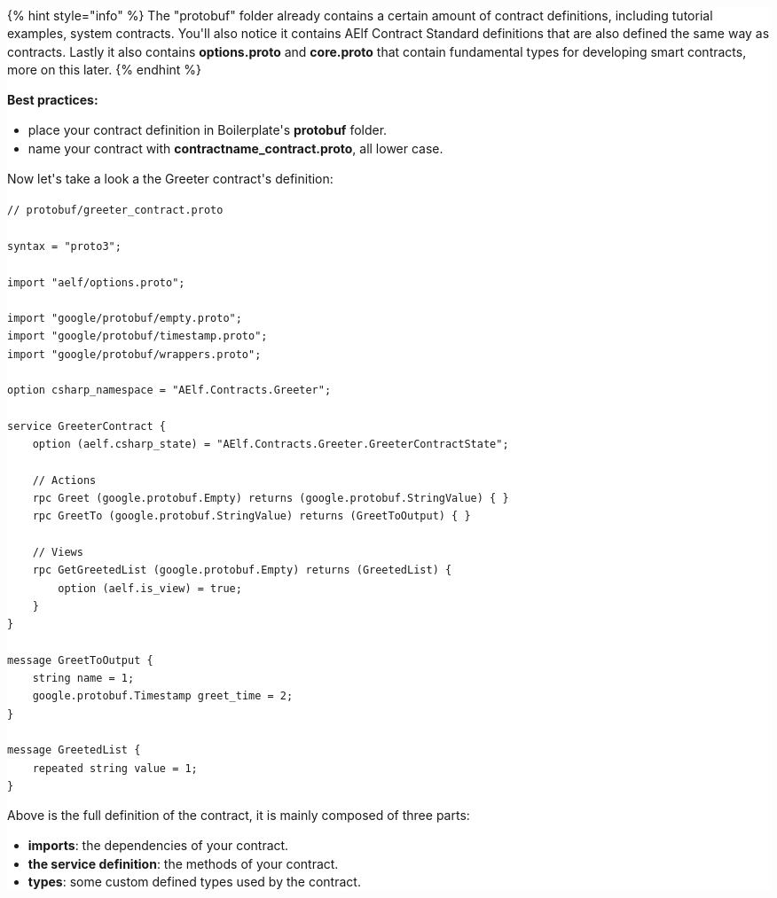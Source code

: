 {% hint style="info" %}
The "protobuf" folder already contains a certain amount of contract definitions, including tutorial examples, system contracts. You'll also notice it contains AElf Contract Standard definitions that are also defined the same way as contracts. Lastly it also contains **options.proto** and **core.proto** that contain fundamental types for developing smart contracts, more on this later.
{% endhint %}

**Best practices:**

* place your contract definition in Boilerplate's **protobuf** folder.
* name your contract with **contractname\_contract.proto**, all lower case.

Now let's take a look a the Greeter contract's definition:

```text
// protobuf/greeter_contract.proto

syntax = "proto3";

import "aelf/options.proto";

import "google/protobuf/empty.proto";
import "google/protobuf/timestamp.proto";
import "google/protobuf/wrappers.proto";

option csharp_namespace = "AElf.Contracts.Greeter";

service GreeterContract { 
    option (aelf.csharp_state) = "AElf.Contracts.Greeter.GreeterContractState";

    // Actions
    rpc Greet (google.protobuf.Empty) returns (google.protobuf.StringValue) { }
    rpc GreetTo (google.protobuf.StringValue) returns (GreetToOutput) { }

    // Views
    rpc GetGreetedList (google.protobuf.Empty) returns (GreetedList) {
        option (aelf.is_view) = true;
    }
}

message GreetToOutput {
    string name = 1;
    google.protobuf.Timestamp greet_time = 2;
}

message GreetedList {
    repeated string value = 1;
}
```

Above is the full definition of the contract, it is mainly composed of three parts:

* **imports**: the dependencies of your contract.
* **the service definition**: the methods of your contract.
* **types**: some custom defined types used by the contract.
